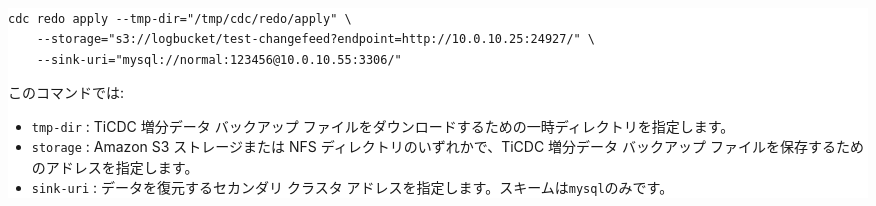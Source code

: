 ```shell
cdc redo apply --tmp-dir="/tmp/cdc/redo/apply" \
    --storage="s3://logbucket/test-changefeed?endpoint=http://10.0.10.25:24927/" \
    --sink-uri="mysql://normal:123456@10.0.10.55:3306/"
```

このコマンドでは:

-   `tmp-dir` : TiCDC 増分データ バックアップ ファイルをダウンロードするための一時ディレクトリを指定します。
-   `storage` : Amazon S3 ストレージまたは NFS ディレクトリのいずれかで、TiCDC 増分データ バックアップ ファイルを保存するためのアドレスを指定します。
-   `sink-uri` : データを復元するセカンダリ クラスタ アドレスを指定します。スキームは`mysql`のみです。
